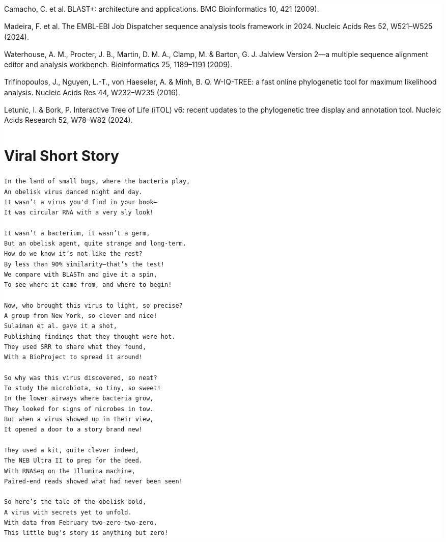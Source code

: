 Camacho, C. et al. BLAST+: architecture and applications. BMC Bioinformatics 10, 421 (2009).

Madeira, F. et al. The EMBL-EBI Job Dispatcher sequence analysis tools framework in 2024. Nucleic Acids Res 52, W521–W525 (2024).

Waterhouse, A. M., Procter, J. B., Martin, D. M. A., Clamp, M. & Barton, G. J. Jalview Version 2—a multiple sequence alignment editor and analysis workbench. Bioinformatics 25, 1189–1191 (2009).

Trifinopoulos, J., Nguyen, L.-T., von Haeseler, A. & Minh, B. Q. W-IQ-TREE: a fast online phylogenetic tool for maximum likelihood analysis. Nucleic Acids Res 44, W232–W235 (2016).

Letunic, I. & Bork, P. Interactive Tree of Life (iTOL) v6: recent updates to the phylogenetic tree display and annotation tool. Nucleic Acids Research 52, W78–W82 (2024).

# Viral Short Story

```
In the land of small bugs, where the bacteria play,
An obelisk virus danced night and day.
It wasn’t a virus you'd find in your book—
It was circular RNA with a very sly look!

It wasn’t a bacterium, it wasn’t a germ,
But an obelisk agent, quite strange and long-term.
How do we know it’s not like the rest?
By less than 90% similarity—that’s the test!
We compare with BLASTn and give it a spin,
To see where it came from, and where to begin!

Now, who brought this virus to light, so precise?
A group from New York, so clever and nice!
Sulaiman et al. gave it a shot,
Publishing findings that they thought were hot.
They used SRR to share what they found,
With a BioProject to spread it around!

So why was this virus discovered, so neat?
To study the microbiota, so tiny, so sweet!
In the lower airways where bacteria grow,
They looked for signs of microbes in tow.
But when a virus showed up in their view,
It opened a door to a story brand new!

They used a kit, quite clever indeed,
The NEB Ultra II to prep for the deed.
With RNASeq on the Illumina machine,
Paired-end reads showed what had never been seen!

So here’s the tale of the obelisk bold,
A virus with secrets yet to unfold.
With data from February two-zero-two-zero,
This little bug's story is anything but zero!
```